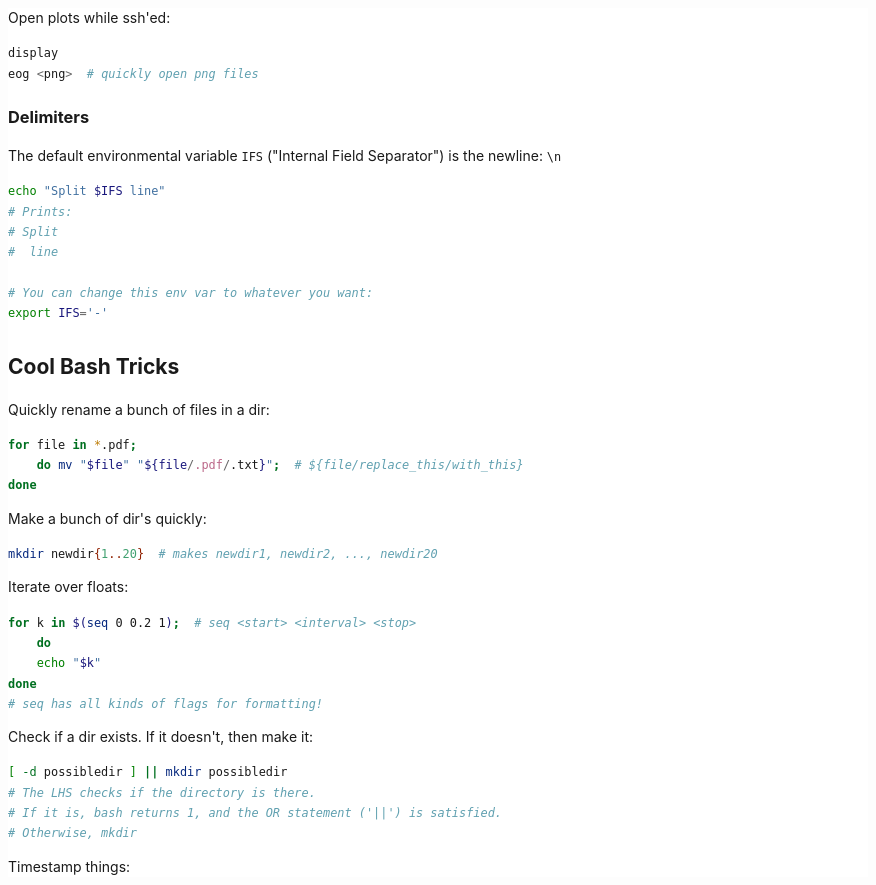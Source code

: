Open plots while ssh'ed:

```bash
display 
eog <png>  # quickly open png files
```

### Delimiters

The default environmental variable `IFS` ("Internal Field Separator")
is the newline: `\n`

```bash
echo "Split $IFS line"
# Prints:
# Split  
#  line

# You can change this env var to whatever you want:
export IFS='-'
```

## Cool Bash Tricks

Quickly rename a bunch of files in a dir:

```bash
for file in *.pdf;
    do mv "$file" "${file/.pdf/.txt}";  # ${file/replace_this/with_this}
done
```

Make a bunch of dir's quickly:

```bash
mkdir newdir{1..20}  # makes newdir1, newdir2, ..., newdir20
```

Iterate over floats:

```bash
for k in $(seq 0 0.2 1);  # seq <start> <interval> <stop>
    do
    echo "$k"
done
# seq has all kinds of flags for formatting!
```

Check if a dir exists. If it doesn't, then make it:

```bash
[ -d possibledir ] || mkdir possibledir
# The LHS checks if the directory is there.
# If it is, bash returns 1, and the OR statement ('||') is satisfied.
# Otherwise, mkdir
```

Timestamp things:
